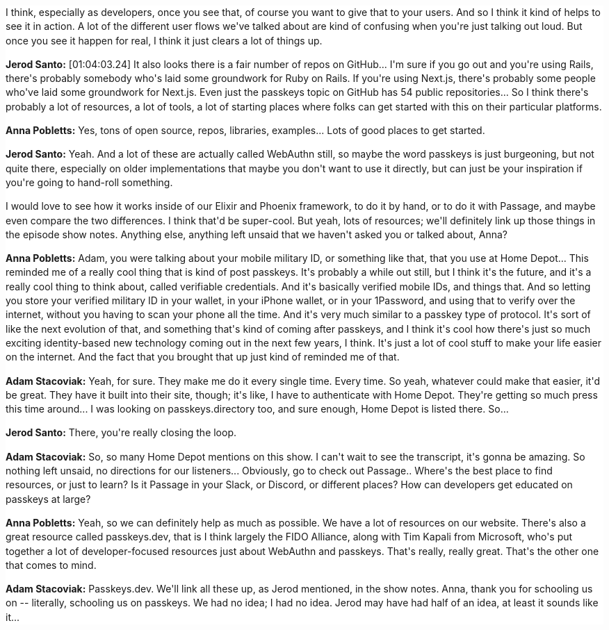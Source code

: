 I think, especially as developers, once you see that, of course you want to give that to your users. And so I think it kind of helps to see it in action. A lot of the different user flows we've talked about are kind of confusing when you're just talking out loud. But once you see it happen for real, I think it just clears a lot of things up.

**Jerod Santo:** \[01:04:03.24\] It also looks there is a fair number of repos on GitHub... I'm sure if you go out and you're using Rails, there's probably somebody who's laid some groundwork for Ruby on Rails. If you're using Next.js, there's probably some people who've laid some groundwork for Next.js. Even just the passkeys topic on GitHub has 54 public repositories... So I think there's probably a lot of resources, a lot of tools, a lot of starting places where folks can get started with this on their particular platforms.

**Anna Pobletts:** Yes, tons of open source, repos, libraries, examples... Lots of good places to get started.

**Jerod Santo:** Yeah. And a lot of these are actually called WebAuthn still, so maybe the word passkeys is just burgeoning, but not quite there, especially on older implementations that maybe you don't want to use it directly, but can just be your inspiration if you're going to hand-roll something.

I would love to see how it works inside of our Elixir and Phoenix framework, to do it by hand, or to do it with Passage, and maybe even compare the two differences. I think that'd be super-cool. But yeah, lots of resources; we'll definitely link up those things in the episode show notes. Anything else, anything left unsaid that we haven't asked you or talked about, Anna?

**Anna Pobletts:** Adam, you were talking about your mobile military ID, or something like that, that you use at Home Depot... This reminded me of a really cool thing that is kind of post passkeys. It's probably a while out still, but I think it's the future, and it's a really cool thing to think about, called verifiable credentials. And it's basically verified mobile IDs, and things that. And so letting you store your verified military ID in your wallet, in your iPhone wallet, or in your 1Password, and using that to verify over the internet, without you having to scan your phone all the time. And it's very much similar to a passkey type of protocol. It's sort of like the next evolution of that, and something that's kind of coming after passkeys, and I think it's cool how there's just so much exciting identity-based new technology coming out in the next few years, I think. It's just a lot of cool stuff to make your life easier on the internet. And the fact that you brought that up just kind of reminded me of that.

**Adam Stacoviak:** Yeah, for sure. They make me do it every single time. Every time. So yeah, whatever could make that easier, it'd be great. They have it built into their site, though; it's like, I have to authenticate with Home Depot. They're getting so much press this time around... I was looking on passkeys.directory too, and sure enough, Home Depot is listed there. So...

**Jerod Santo:** There, you're really closing the loop.

**Adam Stacoviak:** So, so many Home Depot mentions on this show. I can't wait to see the transcript, it's gonna be amazing. So nothing left unsaid, no directions for our listeners... Obviously, go to check out Passage.. Where's the best place to find resources, or just to learn? Is it Passage in your Slack, or Discord, or different places? How can developers get educated on passkeys at large?

**Anna Pobletts:** Yeah, so we can definitely help as much as possible. We have a lot of resources on our website. There's also a great resource called passkeys.dev, that is I think largely the FIDO Alliance, along with Tim Kapali from Microsoft, who's put together a lot of developer-focused resources just about WebAuthn and passkeys. That's really, really great. That's the other one that comes to mind.

**Adam Stacoviak:** Passkeys.dev. We'll link all these up, as Jerod mentioned, in the show notes. Anna, thank you for schooling us on -- literally, schooling us on passkeys. We had no idea; I had no idea. Jerod may have had half of an idea, at least it sounds like it...
